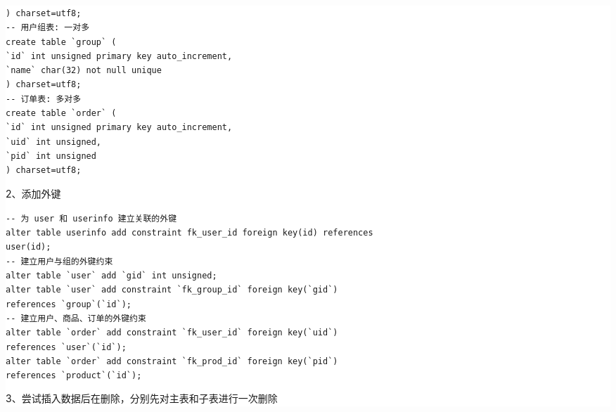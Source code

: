    ```mysql
   ) charset=utf8;
   -- ⽤户组表: ⼀对多
   create table `group` (
   `id` int unsigned primary key auto_increment,
   `name` char(32) not null unique
   ) charset=utf8;
   -- 订单表: 多对多
   create table `order` (
   `id` int unsigned primary key auto_increment,
   `uid` int unsigned,
   `pid` int unsigned
   ) charset=utf8;
   ```

   2、添加外键

   ```mysql
   -- 为 user 和 userinfo 建⽴关联的外键
   alter table userinfo add constraint fk_user_id foreign key(id) references
   user(id);
   -- 建⽴⽤户与组的外键约束
   alter table `user` add `gid` int unsigned;
   alter table `user` add constraint `fk_group_id` foreign key(`gid`)
   references `group`(`id`);
   -- 建⽴⽤户、商品、订单的外键约束
   alter table `order` add constraint `fk_user_id` foreign key(`uid`)
   references `user`(`id`);
   alter table `order` add constraint `fk_prod_id` foreign key(`pid`)
   references `product`(`id`);
   ```

   3、尝试插⼊数据后在删除，分别先对主表和⼦表进⾏⼀次删除



































